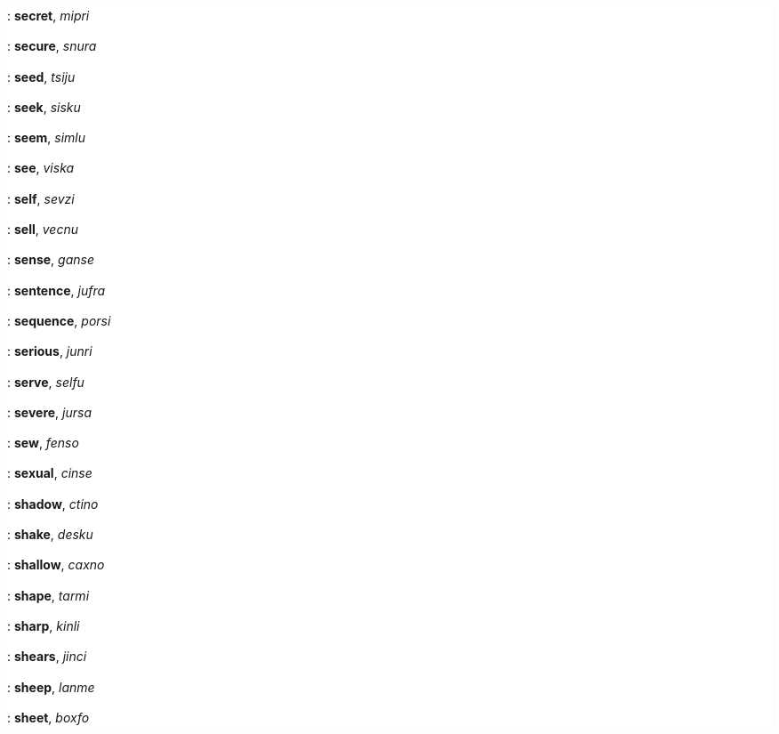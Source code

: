  
:   **secret**, *mipri*

 
:   **secure**, *snura*

 
:   **seed**, *tsiju*

 
:   **seek**, *sisku*

 
:   **seem**, *simlu*

 
:   **see**, *viska*

 
:   **self**, *sevzi*

 
:   **sell**, *vecnu*

 
:   **sense**, *ganse*

 
:   **sentence**, *jufra*

 
:   **sequence**, *porsi*

 
:   **serious**, *junri*

 
:   **serve**, *selfu*

 
:   **severe**, *jursa*

 
:   **sew**, *fenso*

 
:   **sexual**, *cinse*

 
:   **shadow**, *ctino*

 
:   **shake**, *desku*

 
:   **shallow**, *caxno*

 
:   **shape**, *tarmi*

 
:   **sharp**, *kinli*

 
:   **shears**, *jinci*

 
:   **sheep**, *lanme*

 
:   **sheet**, *boxfo*

 